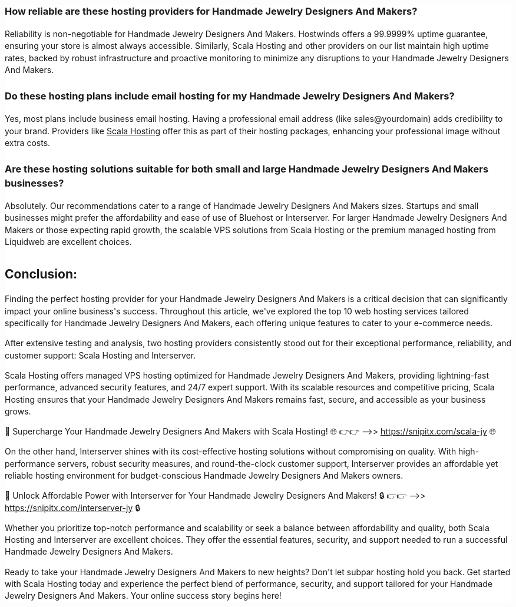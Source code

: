 ### How reliable are these hosting providers for Handmade Jewelry Designers And Makers? 
Reliability is non-negotiable for Handmade Jewelry Designers And Makers. Hostwinds offers a 99.9999% uptime guarantee, ensuring your store is almost always accessible. Similarly, Scala Hosting and other providers on our list maintain high uptime rates, backed by robust infrastructure and proactive monitoring to minimize any disruptions to your Handmade Jewelry Designers And Makers.

### Do these hosting plans include email hosting for my Handmade Jewelry Designers And Makers? 
Yes, most plans include business email hosting. Having a professional email address (like sales@yourdomain) adds credibility to your brand. Providers like [Scala Hosting](https://snipitx.com/scala-jy) offer this as part of their hosting packages, enhancing your professional image without extra costs.

### Are these hosting solutions suitable for both small and large Handmade Jewelry Designers And Makers businesses? 
Absolutely. Our recommendations cater to a range of Handmade Jewelry Designers And Makers sizes. Startups and small businesses might prefer the affordability and ease of use of Bluehost or Interserver. For larger Handmade Jewelry Designers And Makers or those expecting rapid growth, the scalable VPS solutions from Scala Hosting or the premium managed hosting from Liquidweb are excellent choices.

## Conclusion:

Finding the perfect hosting provider for your Handmade Jewelry Designers And Makers is a critical decision that can significantly impact your online business's success. Throughout this article, we've explored the top 10 web hosting services tailored specifically for Handmade Jewelry Designers And Makers, each offering unique features to cater to your e-commerce needs.

After extensive testing and analysis, two hosting providers consistently stood out for their exceptional performance, reliability, and customer support: Scala Hosting and Interserver.

Scala Hosting offers managed VPS hosting optimized for Handmade Jewelry Designers And Makers, providing lightning-fast performance, advanced security features, and 24/7 expert support. With its scalable resources and competitive pricing, Scala Hosting ensures that your Handmade Jewelry Designers And Makers remains fast, secure, and accessible as your business grows.

🚀 Supercharge Your Handmade Jewelry Designers And Makers with Scala Hosting! 🌐
👉👉 -->> https://snipitx.com/scala-jy 🌐

On the other hand, Interserver shines with its cost-effective hosting solutions without compromising on quality. With high-performance servers, robust security measures, and round-the-clock customer support, Interserver provides an affordable yet reliable hosting environment for budget-conscious Handmade Jewelry Designers And Makers owners.

💸 Unlock Affordable Power with Interserver for Your Handmade Jewelry Designers And Makers! 🔒
👉👉 -->> https://snipitx.com/interserver-jy 🔒

Whether you prioritize top-notch performance and scalability or seek a balance between affordability and quality, both Scala Hosting and Interserver are excellent choices. They offer the essential features, security, and support needed to run a successful Handmade Jewelry Designers And Makers.

Ready to take your Handmade Jewelry Designers And Makers to new heights? Don't let subpar hosting hold you back. Get started with Scala Hosting today and experience the perfect blend of performance, security, and support tailored for your Handmade Jewelry Designers And Makers. Your online success story begins here!
